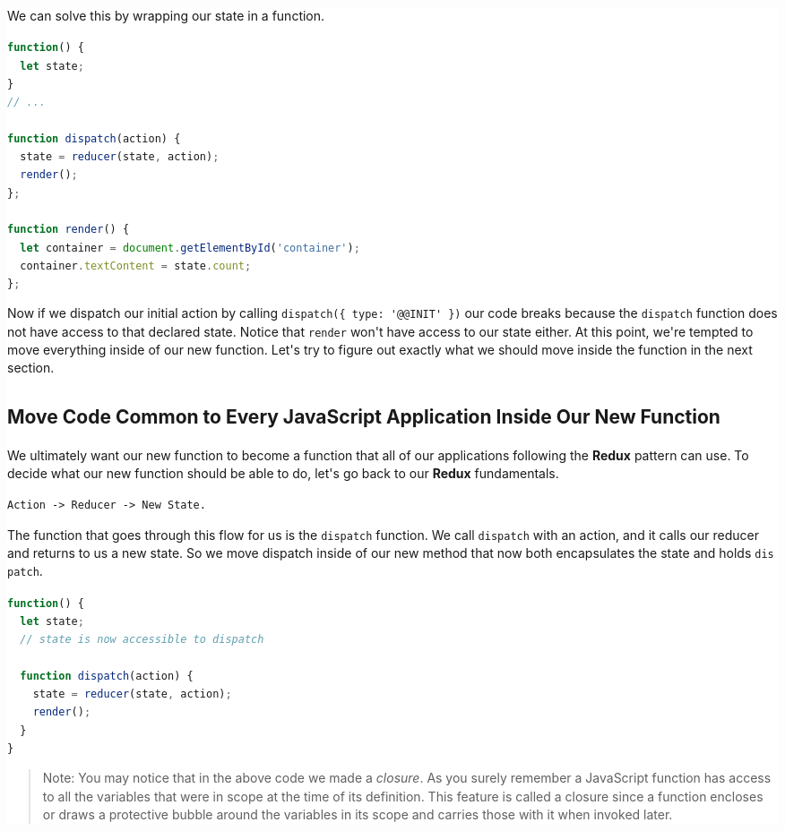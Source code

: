 We can solve this by wrapping our state in a function.

```javascript
function() {
  let state;
}
// ...

function dispatch(action) {
  state = reducer(state, action);
  render();
};

function render() {
  let container = document.getElementById('container');
  container.textContent = state.count;
};
```

Now if we dispatch our initial action by calling `dispatch({ type: '@@INIT' })`
our code breaks because the `dispatch` function does not have access to that
declared state. Notice that `render` won't have access to our state either. At
this point, we're tempted to move everything inside of our new function. Let's
try to figure out exactly what we should move inside the function in the next
section.

## Move Code Common to Every JavaScript Application Inside Our New Function

We ultimately want our new function to become a function that all of our
applications following the __Redux__ pattern can use. To decide what our new
function should be able to do, let's go back to our __Redux__ fundamentals.

`Action -> Reducer -> New State.`

The function that goes through this flow for us is the `dispatch` function. We
call `dispatch` with an action, and it calls our reducer and returns to us a new
state. So we move dispatch inside of our new method that now both encapsulates
the state and holds `dispatch`.

```javascript
function() {
  let state;
  // state is now accessible to dispatch

  function dispatch(action) {
    state = reducer(state, action);
    render();
  }
}
```

> Note: You may notice that in the above code we made a *closure*. As you surely
remember a JavaScript function has access to all the variables that were in
scope at the time of its definition. This feature is called a closure since a
function encloses or draws a protective bubble around the variables in its scope
and carries those with it when invoked later.
